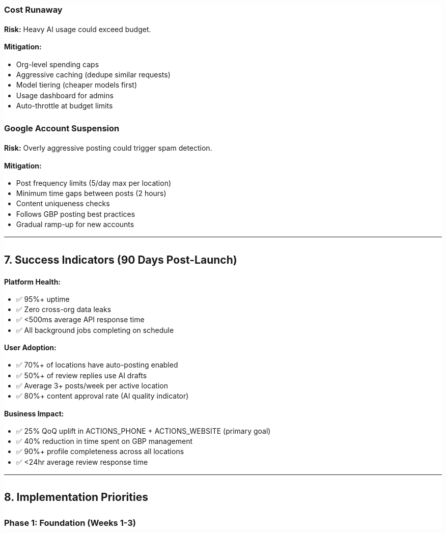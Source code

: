 ### Cost Runaway

**Risk:** Heavy AI usage could exceed budget.

**Mitigation:**

- Org-level spending caps
- Aggressive caching (dedupe similar requests)
- Model tiering (cheaper models first)
- Usage dashboard for admins
- Auto-throttle at budget limits

### Google Account Suspension

**Risk:** Overly aggressive posting could trigger spam detection.

**Mitigation:**

- Post frequency limits (5/day max per location)
- Minimum time gaps between posts (2 hours)
- Content uniqueness checks
- Follows GBP posting best practices
- Gradual ramp-up for new accounts

---

## 7. Success Indicators (90 Days Post-Launch)

**Platform Health:**

- ✅ 95%+ uptime
- ✅ Zero cross-org data leaks
- ✅ <500ms average API response time
- ✅ All background jobs completing on schedule

**User Adoption:**

- ✅ 70%+ of locations have auto-posting enabled
- ✅ 50%+ of review replies use AI drafts
- ✅ Average 3+ posts/week per active location
- ✅ 80%+ content approval rate (AI quality indicator)

**Business Impact:**

- ✅ 25% QoQ uplift in ACTIONS_PHONE + ACTIONS_WEBSITE (primary goal)
- ✅ 40% reduction in time spent on GBP management
- ✅ 90%+ profile completeness across all locations
- ✅ <24hr average review response time

---

## 8. Implementation Priorities

### Phase 1: Foundation (Weeks 1-3)
